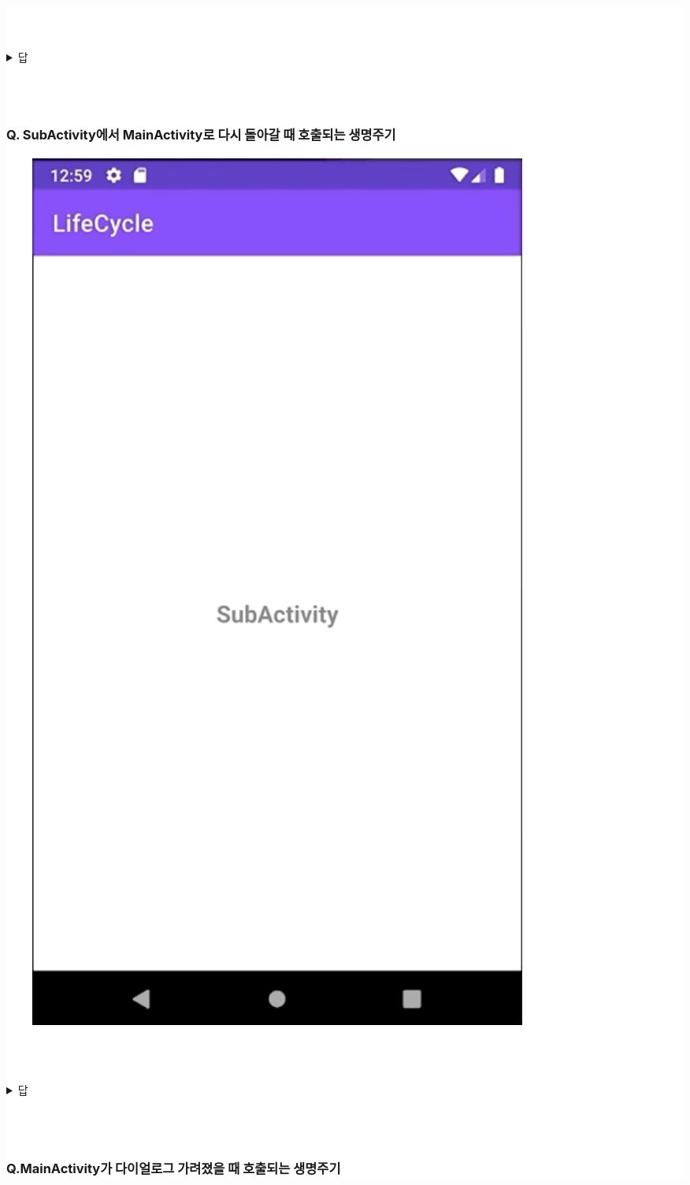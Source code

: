 <br></br>

<details><summary>답</summary></details>

<br></br>

### Q. SubActivity에서 MainActivity로 다시 돌아갈 때 호출되는 생명주기

<img src="lifecycle_quiz/Q2preview.gif" width="80%">

<br></br>


<details><summary>답</summary></details>

<br></br>

### Q.MainActivity가 다이얼로그 가려졌을 때 호출되는 생명주기
